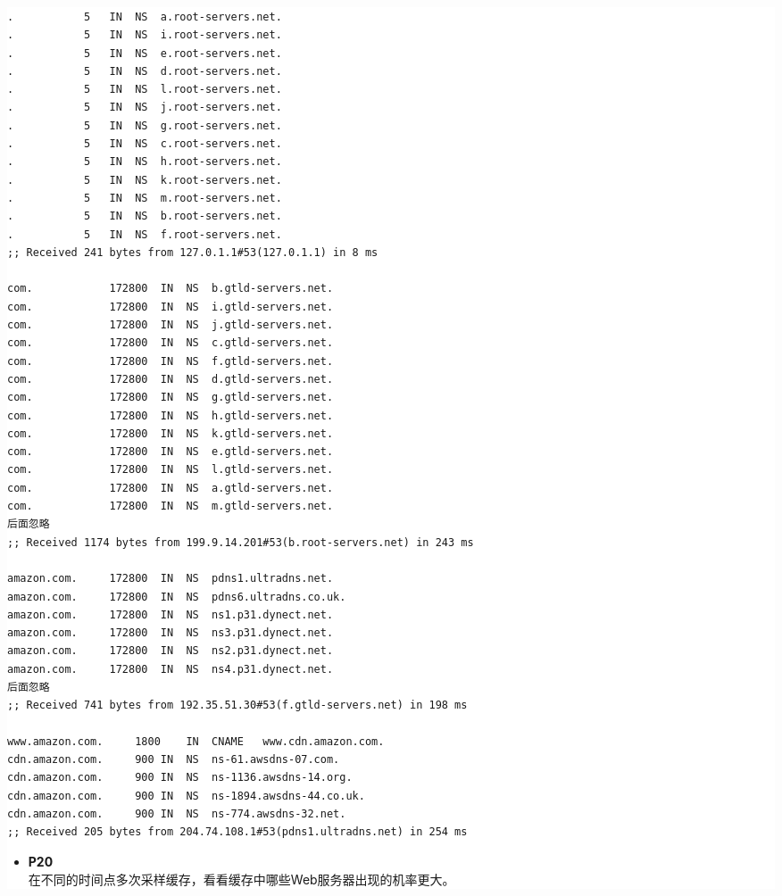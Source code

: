 ```
.			5	IN	NS	a.root-servers.net.
.			5	IN	NS	i.root-servers.net.
.			5	IN	NS	e.root-servers.net.
.			5	IN	NS	d.root-servers.net.
.			5	IN	NS	l.root-servers.net.
.			5	IN	NS	j.root-servers.net.
.			5	IN	NS	g.root-servers.net.
.			5	IN	NS	c.root-servers.net.
.			5	IN	NS	h.root-servers.net.
.			5	IN	NS	k.root-servers.net.
.			5	IN	NS	m.root-servers.net.
.			5	IN	NS	b.root-servers.net.
.			5	IN	NS	f.root-servers.net.
;; Received 241 bytes from 127.0.1.1#53(127.0.1.1) in 8 ms

com.			172800	IN	NS	b.gtld-servers.net.
com.			172800	IN	NS	i.gtld-servers.net.
com.			172800	IN	NS	j.gtld-servers.net.
com.			172800	IN	NS	c.gtld-servers.net.
com.			172800	IN	NS	f.gtld-servers.net.
com.			172800	IN	NS	d.gtld-servers.net.
com.			172800	IN	NS	g.gtld-servers.net.
com.			172800	IN	NS	h.gtld-servers.net.
com.			172800	IN	NS	k.gtld-servers.net.
com.			172800	IN	NS	e.gtld-servers.net.
com.			172800	IN	NS	l.gtld-servers.net.
com.			172800	IN	NS	a.gtld-servers.net.
com.			172800	IN	NS	m.gtld-servers.net.
后面忽略
;; Received 1174 bytes from 199.9.14.201#53(b.root-servers.net) in 243 ms

amazon.com.		172800	IN	NS	pdns1.ultradns.net.
amazon.com.		172800	IN	NS	pdns6.ultradns.co.uk.
amazon.com.		172800	IN	NS	ns1.p31.dynect.net.
amazon.com.		172800	IN	NS	ns3.p31.dynect.net.
amazon.com.		172800	IN	NS	ns2.p31.dynect.net.
amazon.com.		172800	IN	NS	ns4.p31.dynect.net.
后面忽略
;; Received 741 bytes from 192.35.51.30#53(f.gtld-servers.net) in 198 ms

www.amazon.com.		1800	IN	CNAME	www.cdn.amazon.com.
cdn.amazon.com.		900	IN	NS	ns-61.awsdns-07.com.
cdn.amazon.com.		900	IN	NS	ns-1136.awsdns-14.org.
cdn.amazon.com.		900	IN	NS	ns-1894.awsdns-44.co.uk.
cdn.amazon.com.		900	IN	NS	ns-774.awsdns-32.net.
;; Received 205 bytes from 204.74.108.1#53(pdns1.ultradns.net) in 254 ms
```

* **P20**  
在不同的时间点多次采样缓存，看看缓存中哪些Web服务器出现的机率更大。
